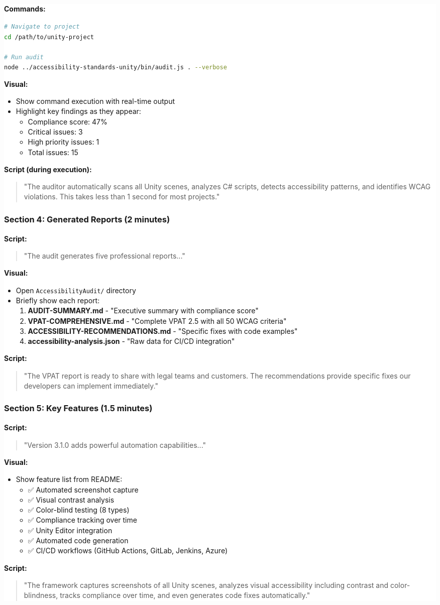 **Commands:**
```bash
# Navigate to project
cd /path/to/unity-project

# Run audit
node ../accessibility-standards-unity/bin/audit.js . --verbose
```

**Visual:**
- Show command execution with real-time output
- Highlight key findings as they appear:
  - Compliance score: 47%
  - Critical issues: 3
  - High priority issues: 1
  - Total issues: 15

**Script (during execution):**
> "The auditor automatically scans all Unity scenes, analyzes C# scripts, detects accessibility patterns, and identifies WCAG violations. This takes less than 1 second for most projects."

### Section 4: Generated Reports (2 minutes)

**Script:**
> "The audit generates five professional reports..."

**Visual:**
- Open `AccessibilityAudit/` directory
- Briefly show each report:
  1. **AUDIT-SUMMARY.md** - "Executive summary with compliance score"
  2. **VPAT-COMPREHENSIVE.md** - "Complete VPAT 2.5 with all 50 WCAG criteria"
  3. **ACCESSIBILITY-RECOMMENDATIONS.md** - "Specific fixes with code examples"
  4. **accessibility-analysis.json** - "Raw data for CI/CD integration"

**Script:**
> "The VPAT report is ready to share with legal teams and customers. The recommendations provide specific fixes our developers can implement immediately."

### Section 5: Key Features (1.5 minutes)

**Script:**
> "Version 3.1.0 adds powerful automation capabilities..."

**Visual:**
- Show feature list from README:
  - ✅ Automated screenshot capture
  - ✅ Visual contrast analysis
  - ✅ Color-blind testing (8 types)
  - ✅ Compliance tracking over time
  - ✅ Unity Editor integration
  - ✅ Automated code generation
  - ✅ CI/CD workflows (GitHub Actions, GitLab, Jenkins, Azure)

**Script:**
> "The framework captures screenshots of all Unity scenes, analyzes visual accessibility including contrast and color-blindness, tracks compliance over time, and even generates code fixes automatically."
